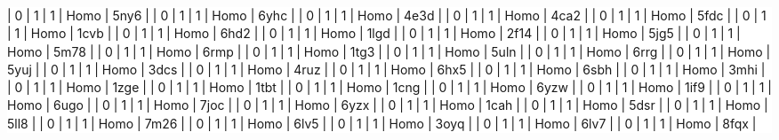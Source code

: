 |            0 |          1 |            1 | Homo          | 5ny6         |
|            0 |          1 |            1 | Homo          | 6yhc         |
|            0 |          1 |            1 | Homo          | 4e3d         |
|            0 |          1 |            1 | Homo          | 4ca2         |
|            0 |          1 |            1 | Homo          | 5fdc         |
|            0 |          1 |            1 | Homo          | 1cvb         |
|            0 |          1 |            1 | Homo          | 6hd2         |
|            0 |          1 |            1 | Homo          | 1lgd         |
|            0 |          1 |            1 | Homo          | 2f14         |
|            0 |          1 |            1 | Homo          | 5jg5         |
|            0 |          1 |            1 | Homo          | 5m78         |
|            0 |          1 |            1 | Homo          | 6rmp         |
|            0 |          1 |            1 | Homo          | 1tg3         |
|            0 |          1 |            1 | Homo          | 5uln         |
|            0 |          1 |            1 | Homo          | 6rrg         |
|            0 |          1 |            1 | Homo          | 5yuj         |
|            0 |          1 |            1 | Homo          | 3dcs         |
|            0 |          1 |            1 | Homo          | 4ruz         |
|            0 |          1 |            1 | Homo          | 6hx5         |
|            0 |          1 |            1 | Homo          | 6sbh         |
|            0 |          1 |            1 | Homo          | 3mhi         |
|            0 |          1 |            1 | Homo          | 1zge         |
|            0 |          1 |            1 | Homo          | 1tbt         |
|            0 |          1 |            1 | Homo          | 1cng         |
|            0 |          1 |            1 | Homo          | 6yzw         |
|            0 |          1 |            1 | Homo          | 1if9         |
|            0 |          1 |            1 | Homo          | 6ugo         |
|            0 |          1 |            1 | Homo          | 7joc         |
|            0 |          1 |            1 | Homo          | 6yzx         |
|            0 |          1 |            1 | Homo          | 1cah         |
|            0 |          1 |            1 | Homo          | 5dsr         |
|            0 |          1 |            1 | Homo          | 5ll8         |
|            0 |          1 |            1 | Homo          | 7m26         |
|            0 |          1 |            1 | Homo          | 6lv5         |
|            0 |          1 |            1 | Homo          | 3oyq         |
|            0 |          1 |            1 | Homo          | 6lv7         |
|            0 |          1 |            1 | Homo          | 8fqx         |